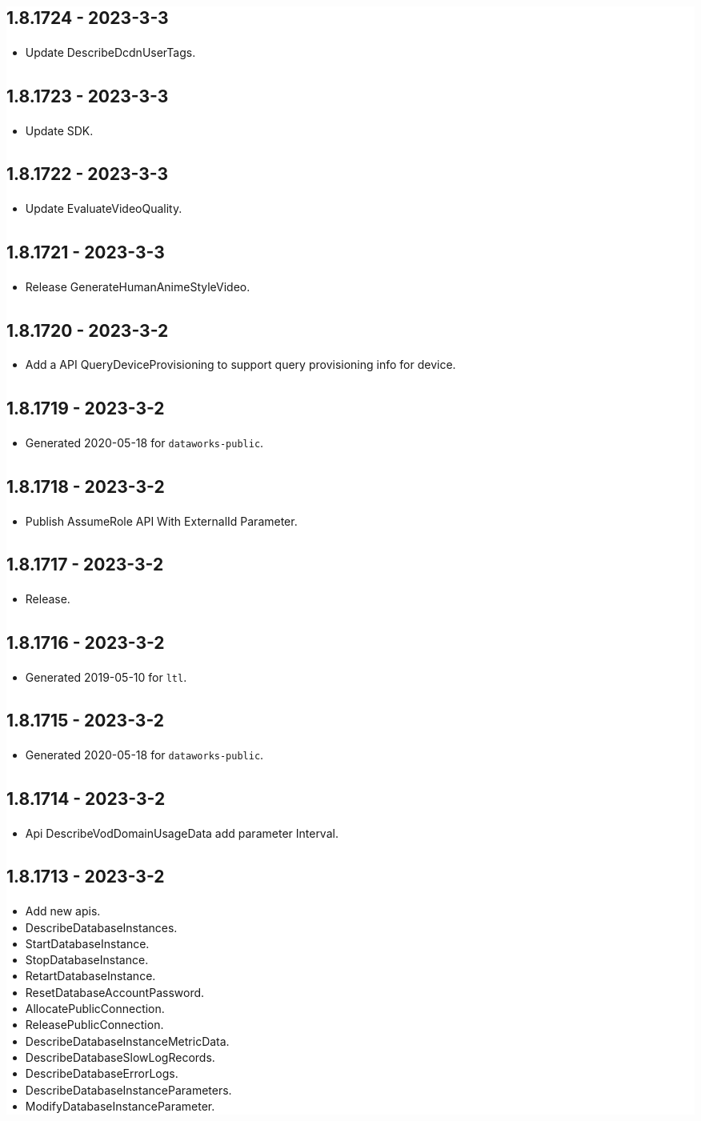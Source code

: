 
## 1.8.1724 - 2023-3-3
- Update DescribeDcdnUserTags.


## 1.8.1723 - 2023-3-3
- Update SDK.


## 1.8.1722 - 2023-3-3
- Update EvaluateVideoQuality.


## 1.8.1721 - 2023-3-3
- Release GenerateHumanAnimeStyleVideo.


## 1.8.1720 - 2023-3-2
- Add a API QueryDeviceProvisioning to support query provisioning info for device.


## 1.8.1719 - 2023-3-2
- Generated 2020-05-18 for `dataworks-public`.


## 1.8.1718 - 2023-3-2
- Publish AssumeRole API With ExternalId Parameter.


## 1.8.1717 - 2023-3-2
- Release.


## 1.8.1716 - 2023-3-2
- Generated 2019-05-10 for `ltl`.


## 1.8.1715 - 2023-3-2
- Generated 2020-05-18 for `dataworks-public`.


## 1.8.1714 - 2023-3-2
- Api DescribeVodDomainUsageData add parameter Interval.


## 1.8.1713 - 2023-3-2
- Add new apis.
- DescribeDatabaseInstances.
- StartDatabaseInstance.
- StopDatabaseInstance.
- RetartDatabaseInstance.
- ResetDatabaseAccountPassword.
- AllocatePublicConnection.
- ReleasePublicConnection.
- DescribeDatabaseInstanceMetricData.
- DescribeDatabaseSlowLogRecords.
- DescribeDatabaseErrorLogs.
- DescribeDatabaseInstanceParameters.
- ModifyDatabaseInstanceParameter.
